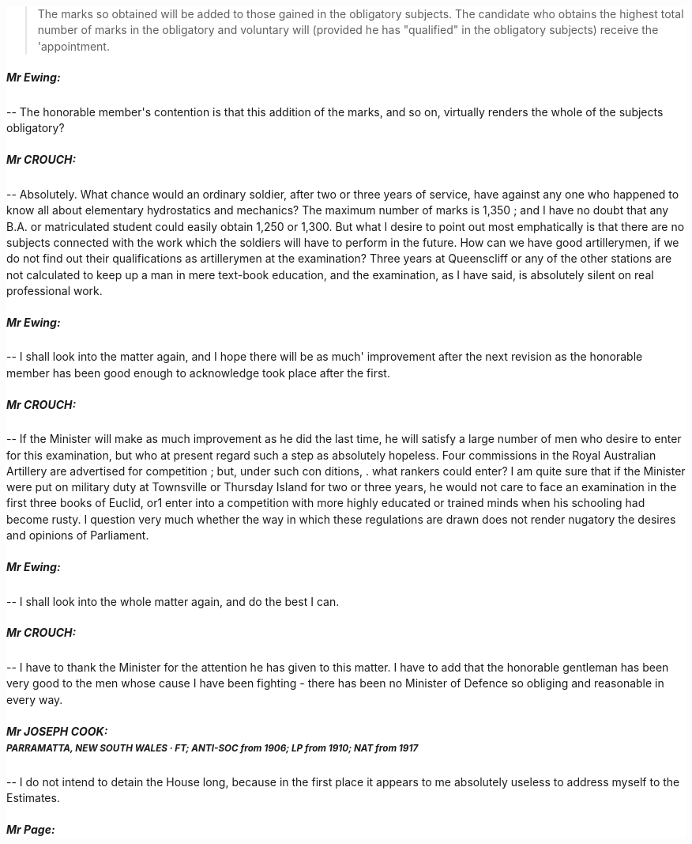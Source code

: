   >The marks so obtained will be added to those gained in the obligatory subjects. The candidate who obtains the highest total number of marks in the obligatory and voluntary will (provided he has "qualified" in the obligatory subjects) receive the 'appointment. 

##### Mr Ewing:

--  The honorable member's contention is that this addition of the marks, and so on, virtually renders the whole of the subjects obligatory? 

##### Mr CROUCH:

-- Absolutely. What chance would an ordinary soldier, after two or three years of service, have against any one who happened to know all about elementary hydrostatics and mechanics? The maximum number of marks is  1,350  ; and I have no doubt that any B.A. or matriculated student could easily obtain  1,250  or  1,300.  But what I desire to point out most emphatically is that there are no subjects connected with the work which the soldiers will have to perform in the future. How can we have good artillerymen, if we do not find out their qualifications as artillerymen at the examination? Three years at Queenscliff or any of the other stations are not calculated to keep up a man in mere text-book education, and the examination, as I have said, is absolutely silent on real professional work. 

##### Mr Ewing:

--  I shall look into the matter again, and I hope there will be as much' improvement after the next revision as the honorable member has been good enough to acknowledge took place after the first. 

##### Mr CROUCH:

-- If the Minister will make as much improvement as he did the last time, he will satisfy a large number of men who desire to enter for this examination, but who at present regard such a step as absolutely hopeless. Four commissions in the Royal Australian Artillery are advertised for competition ; but, under such con  ditions, . what rankers could enter? I am quite sure that if the Minister were put on military duty at Townsville or Thursday Island for two or three years, he would not care to face an examination in the first three books of Euclid, or1 enter into a competition with more highly educated or trained minds when his schooling had become rusty. I question very much whether the way in which these regulations are drawn does not render nugatory the desires and opinions of Parliament. 

##### Mr Ewing:

-- I shall look into the whole matter again, and do the best I can. 

##### Mr CROUCH:

-- I have to thank the Minister for the attention he has given to this matter. I have to add that the honorable gentleman has been very good to the men whose cause I have been fighting - there has been no Minister of Defence so obliging and reasonable in every way. 

##### Mr JOSEPH COOK:<br><small class="text-muted">PARRAMATTA, NEW SOUTH WALES &middot; FT; ANTI-SOC from 1906; LP from 1910; NAT from 1917</small>

-- I do not intend to detain the House long, because in the first place it appears to me absolutely useless to address myself to the Estimates. 

##### Mr Page:
